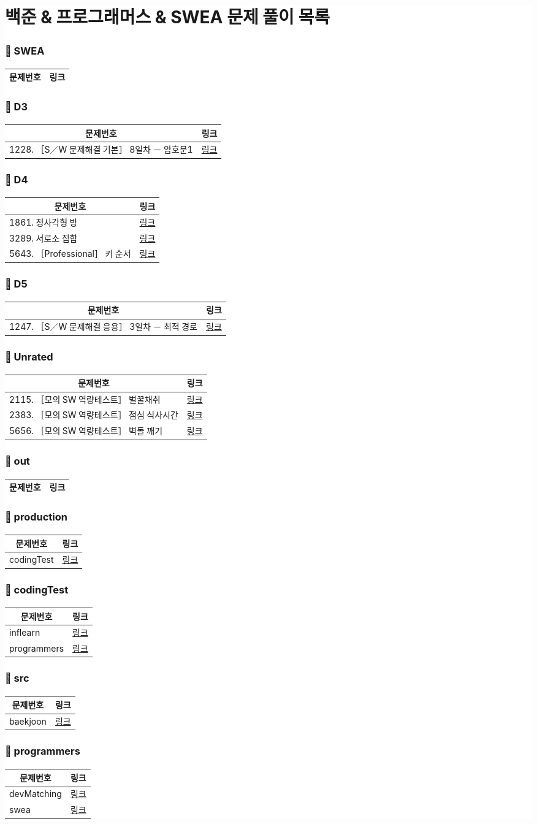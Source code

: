 # 
# 백준 & 프로그래머스 & SWEA 문제 풀이 목록
### 🚀 SWEA
| 문제번호 | 링크 |
| ----- | ----- |
### 🚀 D3
| 문제번호 | 링크 |
| ----- | ----- |
|1228. ［S／W 문제해결 기본］ 8일차 － 암호문1|[링크](./SWEA/D3/1228.%E2%80%85%EF%BC%BBS%EF%BC%8FW%E2%80%85%EB%AC%B8%EC%A0%9C%ED%95%B4%EA%B2%B0%E2%80%85%EA%B8%B0%EB%B3%B8%EF%BC%BD%E2%80%858%EC%9D%BC%EC%B0%A8%E2%80%85%EF%BC%8D%E2%80%85%EC%95%94%ED%98%B8%EB%AC%B81/README.md)|
### 🚀 D4
| 문제번호 | 링크 |
| ----- | ----- |
|1861. 정사각형 방|[링크](./SWEA/D4/1861.%E2%80%85%EC%A0%95%EC%82%AC%EA%B0%81%ED%98%95%E2%80%85%EB%B0%A9/%EC%A0%95%EC%82%AC%EA%B0%81%ED%98%95%E2%80%85%EB%B0%A9.java)|
|3289. 서로소 집합|[링크](./SWEA/D4/3289.%E2%80%85%EC%84%9C%EB%A1%9C%EC%86%8C%E2%80%85%EC%A7%91%ED%95%A9/README.md)|
|5643. ［Professional］ 키 순서|[링크](./SWEA/D4/5643.%E2%80%85%EF%BC%BBProfessional%EF%BC%BD%E2%80%85%ED%82%A4%E2%80%85%EC%88%9C%EC%84%9C/%EF%BC%BBProfessional%EF%BC%BD%E2%80%85%ED%82%A4%E2%80%85%EC%88%9C%EC%84%9C.java)|
### 🚀 D5
| 문제번호 | 링크 |
| ----- | ----- |
|1247. ［S／W 문제해결 응용］ 3일차 － 최적 경로|[링크](./SWEA/D5/1247.%E2%80%85%EF%BC%BBS%EF%BC%8FW%E2%80%85%EB%AC%B8%EC%A0%9C%ED%95%B4%EA%B2%B0%E2%80%85%EC%9D%91%EC%9A%A9%EF%BC%BD%E2%80%853%EC%9D%BC%EC%B0%A8%E2%80%85%EF%BC%8D%E2%80%85%EC%B5%9C%EC%A0%81%E2%80%85%EA%B2%BD%EB%A1%9C/README.md)|
### 🚀 Unrated
| 문제번호 | 링크 |
| ----- | ----- |
|2115. ［모의 SW 역량테스트］ 벌꿀채취|[링크](./SWEA/Unrated/2115.%E2%80%85%EF%BC%BB%EB%AA%A8%EC%9D%98%E2%80%85SW%E2%80%85%EC%97%AD%EB%9F%89%ED%85%8C%EC%8A%A4%ED%8A%B8%EF%BC%BD%E2%80%85%EB%B2%8C%EA%BF%80%EC%B1%84%EC%B7%A8/%EF%BC%BB%EB%AA%A8%EC%9D%98%E2%80%85SW%E2%80%85%EC%97%AD%EB%9F%89%ED%85%8C%EC%8A%A4%ED%8A%B8%EF%BC%BD%E2%80%85%EB%B2%8C%EA%BF%80%EC%B1%84%EC%B7%A8.java)|
|2383. ［모의 SW 역량테스트］ 점심 식사시간|[링크](./SWEA/Unrated/2383.%E2%80%85%EF%BC%BB%EB%AA%A8%EC%9D%98%E2%80%85SW%E2%80%85%EC%97%AD%EB%9F%89%ED%85%8C%EC%8A%A4%ED%8A%B8%EF%BC%BD%E2%80%85%EC%A0%90%EC%8B%AC%E2%80%85%EC%8B%9D%EC%82%AC%EC%8B%9C%EA%B0%84/README.md)|
|5656. ［모의 SW 역량테스트］ 벽돌 깨기|[링크](./SWEA/Unrated/5656.%E2%80%85%EF%BC%BB%EB%AA%A8%EC%9D%98%E2%80%85SW%E2%80%85%EC%97%AD%EB%9F%89%ED%85%8C%EC%8A%A4%ED%8A%B8%EF%BC%BD%E2%80%85%EB%B2%BD%EB%8F%8C%E2%80%85%EA%B9%A8%EA%B8%B0/%EF%BC%BB%EB%AA%A8%EC%9D%98%E2%80%85SW%E2%80%85%EC%97%AD%EB%9F%89%ED%85%8C%EC%8A%A4%ED%8A%B8%EF%BC%BD%E2%80%85%EB%B2%BD%EB%8F%8C%E2%80%85%EA%B9%A8%EA%B8%B0.java)|
### 🚀 out
| 문제번호 | 링크 |
| ----- | ----- |
### 🚀 production
| 문제번호 | 링크 |
| ----- | ----- |
|codingTest|[링크](./out/production/codingTest/Coding.class)|
### 🚀 codingTest
| 문제번호 | 링크 |
| ----- | ----- |
|inflearn|[링크](./out/production/codingTest/inflearn/Second.class)|
|programmers|[링크](./out/production/codingTest/programmers/Star.class)|
### 🚀 src
| 문제번호 | 링크 |
| ----- | ----- |
|baekjoon|[링크](./src/baekjoon/Main10816.java)|
### 🚀 programmers
| 문제번호 | 링크 |
| ----- | ----- |
|devMatching|[링크](./src/programmers/devMatching/Main6.java)|
|swea|[링크](./src/swea/Main1249.java)|